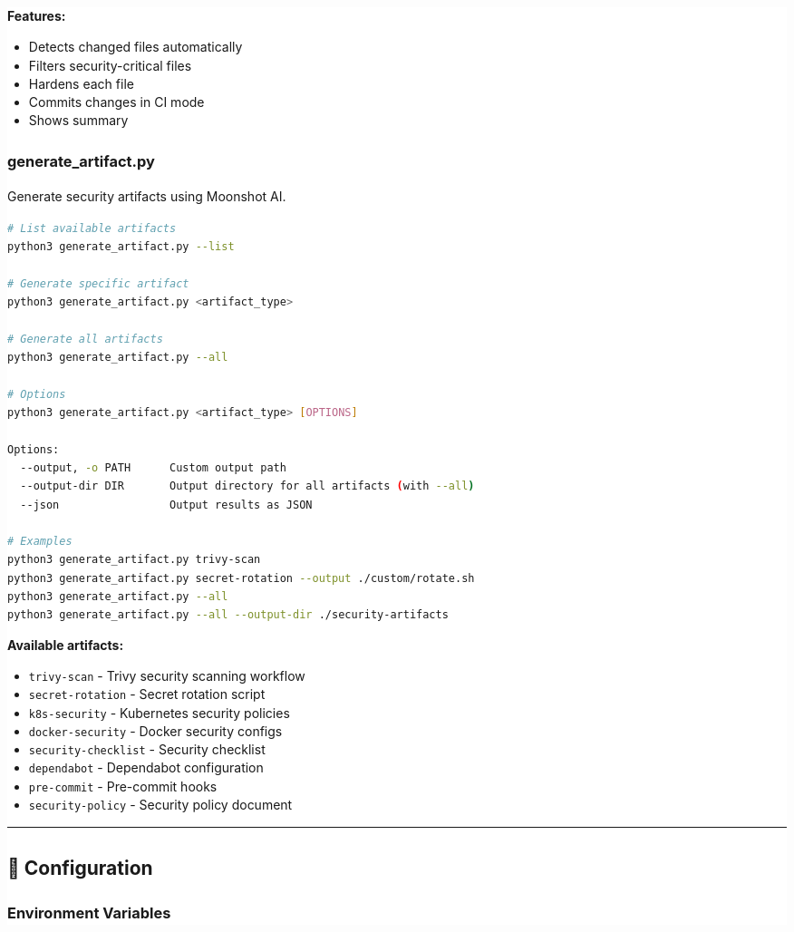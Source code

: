 **Features:**
- Detects changed files automatically
- Filters security-critical files
- Hardens each file
- Commits changes in CI mode
- Shows summary

### generate_artifact.py

Generate security artifacts using Moonshot AI.

```bash
# List available artifacts
python3 generate_artifact.py --list

# Generate specific artifact
python3 generate_artifact.py <artifact_type>

# Generate all artifacts
python3 generate_artifact.py --all

# Options
python3 generate_artifact.py <artifact_type> [OPTIONS]

Options:
  --output, -o PATH      Custom output path
  --output-dir DIR       Output directory for all artifacts (with --all)
  --json                 Output results as JSON

# Examples
python3 generate_artifact.py trivy-scan
python3 generate_artifact.py secret-rotation --output ./custom/rotate.sh
python3 generate_artifact.py --all
python3 generate_artifact.py --all --output-dir ./security-artifacts
```

**Available artifacts:**
- `trivy-scan` - Trivy security scanning workflow
- `secret-rotation` - Secret rotation script
- `k8s-security` - Kubernetes security policies
- `docker-security` - Docker security configs
- `security-checklist` - Security checklist
- `dependabot` - Dependabot configuration
- `pre-commit` - Pre-commit hooks
- `security-policy` - Security policy document

---

## 🔧 Configuration

### Environment Variables
